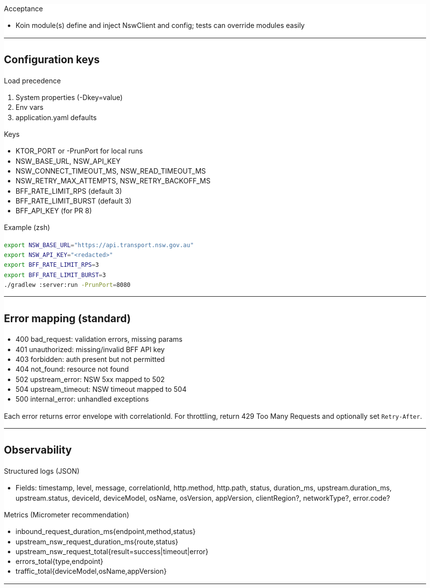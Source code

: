Acceptance
- Koin module(s) define and inject NswClient and config; tests can override modules easily

---

## Configuration keys
Load precedence
1) System properties (-Dkey=value)
2) Env vars
3) application.yaml defaults

Keys
- KTOR_PORT or -PrunPort for local runs
- NSW_BASE_URL, NSW_API_KEY
- NSW_CONNECT_TIMEOUT_MS, NSW_READ_TIMEOUT_MS
- NSW_RETRY_MAX_ATTEMPTS, NSW_RETRY_BACKOFF_MS
- BFF_RATE_LIMIT_RPS (default 3)
- BFF_RATE_LIMIT_BURST (default 3)
- BFF_API_KEY (for PR 8)

Example (zsh)
```zsh
export NSW_BASE_URL="https://api.transport.nsw.gov.au"
export NSW_API_KEY="<redacted>"
export BFF_RATE_LIMIT_RPS=3
export BFF_RATE_LIMIT_BURST=3
./gradlew :server:run -PrunPort=8080
```

---

## Error mapping (standard)
- 400 bad_request: validation errors, missing params
- 401 unauthorized: missing/invalid BFF API key
- 403 forbidden: auth present but not permitted
- 404 not_found: resource not found
- 502 upstream_error: NSW 5xx mapped to 502
- 504 upstream_timeout: NSW timeout mapped to 504
- 500 internal_error: unhandled exceptions

Each error returns error envelope with correlationId. For throttling, return 429 Too Many Requests and optionally set `Retry-After`.

---

## Observability
Structured logs (JSON)
- Fields: timestamp, level, message, correlationId, http.method, http.path, status, duration_ms, upstream.duration_ms, upstream.status, deviceId, deviceModel, osName, osVersion, appVersion, clientRegion?, networkType?, error.code?

Metrics (Micrometer recommendation)
- inbound_request_duration_ms{endpoint,method,status}
- upstream_nsw_request_duration_ms{route,status}
- upstream_nsw_request_total{result=success|timeout|error}
- errors_total{type,endpoint}
- traffic_total{deviceModel,osName,appVersion}

---